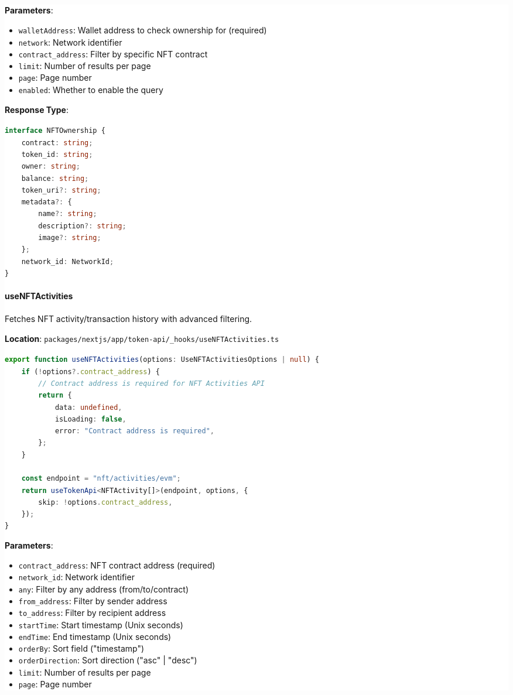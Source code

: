 **Parameters**:

- `walletAddress`: Wallet address to check ownership for (required)
- `network`: Network identifier
- `contract_address`: Filter by specific NFT contract
- `limit`: Number of results per page
- `page`: Page number
- `enabled`: Whether to enable the query

**Response Type**:

```typescript
interface NFTOwnership {
    contract: string;
    token_id: string;
    owner: string;
    balance: string;
    token_uri?: string;
    metadata?: {
        name?: string;
        description?: string;
        image?: string;
    };
    network_id: NetworkId;
}
```

#### useNFTActivities

Fetches NFT activity/transaction history with advanced filtering.

**Location**: `packages/nextjs/app/token-api/_hooks/useNFTActivities.ts`

```typescript
export function useNFTActivities(options: UseNFTActivitiesOptions | null) {
    if (!options?.contract_address) {
        // Contract address is required for NFT Activities API
        return {
            data: undefined,
            isLoading: false,
            error: "Contract address is required",
        };
    }

    const endpoint = "nft/activities/evm";
    return useTokenApi<NFTActivity[]>(endpoint, options, {
        skip: !options.contract_address,
    });
}
```

**Parameters**:

- `contract_address`: NFT contract address (required)
- `network_id`: Network identifier
- `any`: Filter by any address (from/to/contract)
- `from_address`: Filter by sender address
- `to_address`: Filter by recipient address
- `startTime`: Start timestamp (Unix seconds)
- `endTime`: End timestamp (Unix seconds)
- `orderBy`: Sort field ("timestamp")
- `orderDirection`: Sort direction ("asc" | "desc")
- `limit`: Number of results per page
- `page`: Page number
